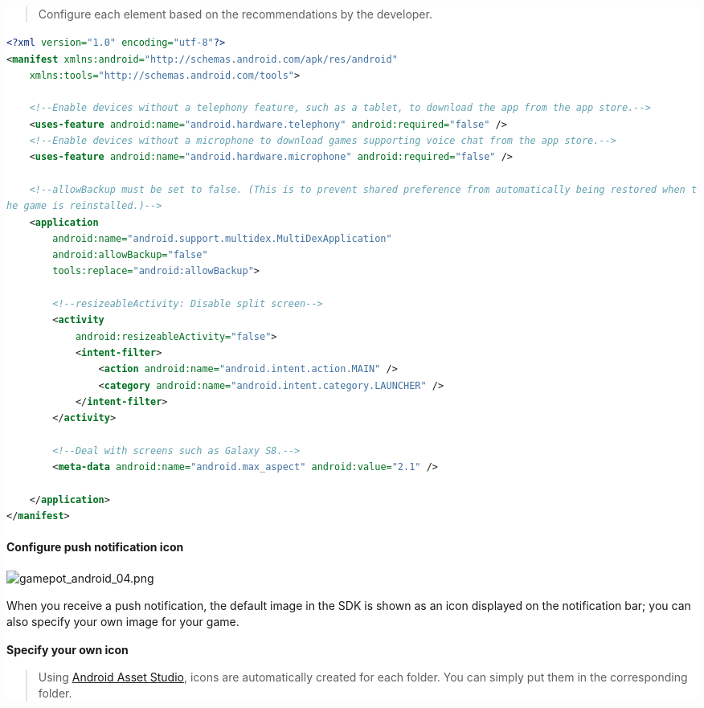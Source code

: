    >Configure each element based on the recommendations by the developer.



```xml
<?xml version="1.0" encoding="utf-8"?>
<manifest xmlns:android="http://schemas.android.com/apk/res/android"
    xmlns:tools="http://schemas.android.com/tools">

    <!--Enable devices without a telephony feature, such as a tablet, to download the app from the app store.-->
    <uses-feature android:name="android.hardware.telephony" android:required="false" />
    <!--Enable devices without a microphone to download games supporting voice chat from the app store.-->
    <uses-feature android:name="android.hardware.microphone" android:required="false" />

    <!--allowBackup must be set to false. (This is to prevent shared preference from automatically being restored when the game is reinstalled.)-->
    <application
        android:name="android.support.multidex.MultiDexApplication"
        android:allowBackup="false"
        tools:replace="android:allowBackup">

        <!--resizeableActivity: Disable split screen-->
        <activity
            android:resizeableActivity="false">
            <intent-filter>
                <action android:name="android.intent.action.MAIN" />
                <category android:name="android.intent.category.LAUNCHER" />
            </intent-filter>
        </activity>

        <!--Deal with screens such as Galaxy S8.-->
        <meta-data android:name="android.max_aspect" android:value="2.1" />

    </application>
</manifest>
```

#### Configure push notification icon<a name="Configurepushnotificationicon"></a>


![gamepot_android_04.png](https://cdn.document360.io/6998976f-9d95-4df8-b847-d375892b92c2/Images/Documentation/gamepot_android_04%285%29.png)

When you receive a push notification, the default image in the SDK is shown as an icon displayed on the notification bar; you can also specify your own image for your game.

**Specify your own icon**

   >Using [Android Asset Studio](http://romannurik.github.io/AndroidAssetStudio/icons-notification.html#source.type=clipart&source.clipart=ac_unit&source.space.trim=1&source.space.pad=0&name=ic_stat_gamepot_small), icons are automatically created for each folder. You can simply put them in the corresponding folder.
